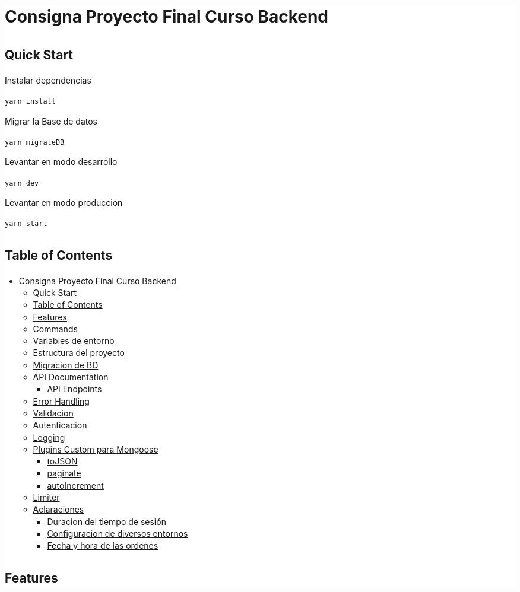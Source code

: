 # Consigna Proyecto Final Curso Backend

## Quick Start

Instalar dependencias
```bash
yarn install
```

Migrar la Base de datos
```bash
yarn migrateDB
```

Levantar en modo desarrollo
```bash
yarn dev
```

Levantar en modo produccion
```bash
yarn start
```

## Table of Contents

- [Consigna Proyecto Final Curso Backend](#consigna-proyecto-final-curso-backend)
  - [Quick Start](#quick-start)
  - [Table of Contents](#table-of-contents)
  - [Features](#features)
  - [Commands](#commands)
  - [Variables de entorno](#variables-de-entorno)
  - [Estructura del proyecto](#estructura-del-proyecto)
  - [Migracion de BD](#migracion-de-bd)
  - [API Documentation](#api-documentation)
    - [API Endpoints](#api-endpoints)
  - [Error Handling](#error-handling)
  - [Validacion](#validacion)
  - [Autenticacion](#autenticacion)
  - [Logging](#logging)
  - [Plugins Custom para Mongoose](#plugins-custom-para-mongoose)
    - [toJSON](#tojson)
    - [paginate](#paginate)
    - [autoIncrement](#autoincrement)
  - [Limiter](#limiter)
  - [Aclaraciones](#aclaraciones)
      - [Duracion del tiempo de sesión](#duracion-del-tiempo-de-sesión)
      - [Configuracion de diversos entornos](#configuracion-de-diversos-entornos)
      - [Fecha y hora de las ordenes](#fecha-y-hora-de-las-ordenes)

## Features

